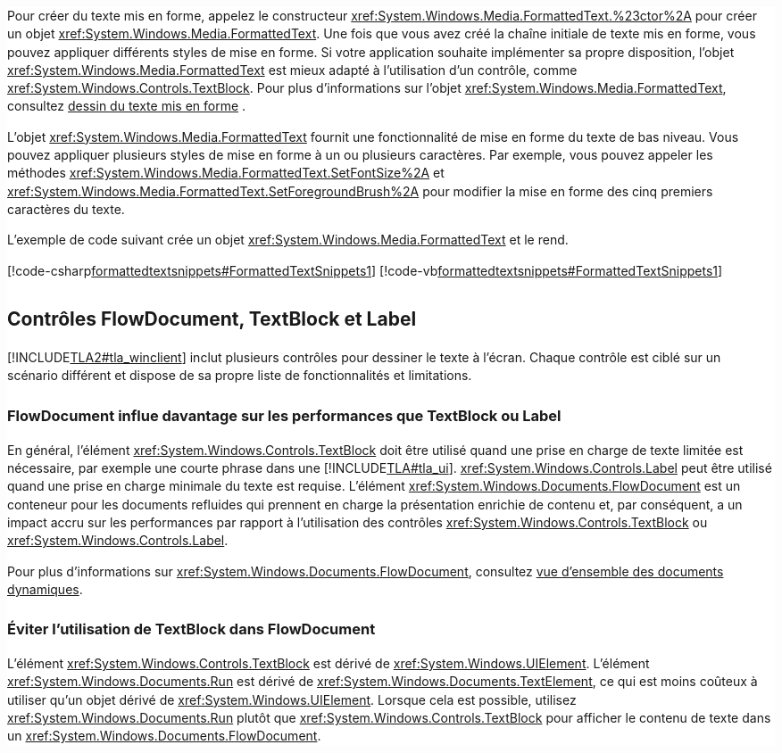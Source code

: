 Pour créer du texte mis en forme, appelez le constructeur <xref:System.Windows.Media.FormattedText.%23ctor%2A> pour créer un objet <xref:System.Windows.Media.FormattedText>. Une fois que vous avez créé la chaîne initiale de texte mis en forme, vous pouvez appliquer différents styles de mise en forme. Si votre application souhaite implémenter sa propre disposition, l’objet <xref:System.Windows.Media.FormattedText> est mieux adapté à l’utilisation d’un contrôle, comme <xref:System.Windows.Controls.TextBlock>. Pour plus d’informations sur l’objet <xref:System.Windows.Media.FormattedText>, consultez [dessin du texte mis en forme](drawing-formatted-text.md) .

L’objet <xref:System.Windows.Media.FormattedText> fournit une fonctionnalité de mise en forme du texte de bas niveau. Vous pouvez appliquer plusieurs styles de mise en forme à un ou plusieurs caractères. Par exemple, vous pouvez appeler les méthodes <xref:System.Windows.Media.FormattedText.SetFontSize%2A> et <xref:System.Windows.Media.FormattedText.SetForegroundBrush%2A> pour modifier la mise en forme des cinq premiers caractères du texte.

L’exemple de code suivant crée un objet <xref:System.Windows.Media.FormattedText> et le rend.

[!code-csharp[formattedtextsnippets#FormattedTextSnippets1](~/samples/snippets/csharp/VS_Snippets_Wpf/FormattedTextSnippets/CSharp/Window1.xaml.cs#formattedtextsnippets1)]
[!code-vb[formattedtextsnippets#FormattedTextSnippets1](~/samples/snippets/visualbasic/VS_Snippets_Wpf/FormattedTextSnippets/visualbasic/window1.xaml.vb#formattedtextsnippets1)]

<a name="FlowDocument_TextBlock_Label"></a>

## <a name="flowdocument-textblock-and-label-controls"></a>Contrôles FlowDocument, TextBlock et Label

[!INCLUDE[TLA2#tla_winclient](../../../../includes/tla2sharptla-winclient-md.md)] inclut plusieurs contrôles pour dessiner le texte à l’écran. Chaque contrôle est ciblé sur un scénario différent et dispose de sa propre liste de fonctionnalités et limitations.

### <a name="flowdocument-impacts-performance-more-than-textblock-or-label"></a>FlowDocument influe davantage sur les performances que TextBlock ou Label

En général, l’élément <xref:System.Windows.Controls.TextBlock> doit être utilisé quand une prise en charge de texte limitée est nécessaire, par exemple une courte phrase dans une [!INCLUDE[TLA#tla_ui](../../../../includes/tlasharptla-ui-md.md)]. <xref:System.Windows.Controls.Label> peut être utilisé quand une prise en charge minimale du texte est requise. L’élément <xref:System.Windows.Documents.FlowDocument> est un conteneur pour les documents refluides qui prennent en charge la présentation enrichie de contenu et, par conséquent, a un impact accru sur les performances par rapport à l’utilisation des contrôles <xref:System.Windows.Controls.TextBlock> ou <xref:System.Windows.Controls.Label>.

Pour plus d’informations sur <xref:System.Windows.Documents.FlowDocument>, consultez [vue d’ensemble des documents dynamiques](flow-document-overview.md).

### <a name="avoid-using-textblock-in-flowdocument"></a>Éviter l’utilisation de TextBlock dans FlowDocument

L’élément <xref:System.Windows.Controls.TextBlock> est dérivé de <xref:System.Windows.UIElement>. L’élément <xref:System.Windows.Documents.Run> est dérivé de <xref:System.Windows.Documents.TextElement>, ce qui est moins coûteux à utiliser qu’un objet dérivé de <xref:System.Windows.UIElement>. Lorsque cela est possible, utilisez <xref:System.Windows.Documents.Run> plutôt que <xref:System.Windows.Controls.TextBlock> pour afficher le contenu de texte dans un <xref:System.Windows.Documents.FlowDocument>.
